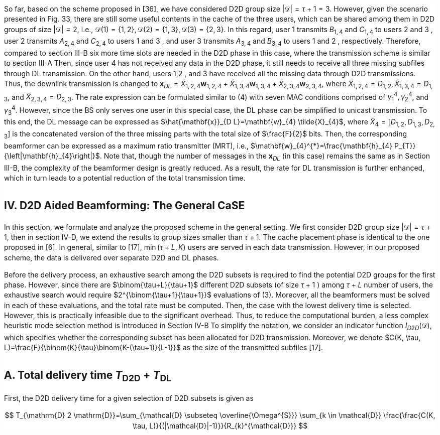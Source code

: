 So far, based on the scheme proposed in [36], we have considered D2D group size $|\mathcal{D}|=\tau+1=3$. However, given the scenario presented in Fig. 33, there are still some useful contents in the cache of the three users, which can be shared among them in D2D groups of size $|\mathcal{D}|=2$, i.e., $\mathcal{D}(1)=\{1,2\}, \mathcal{D}(2)=\{1,3\}, \mathcal{D}(3)=\{2,3\}$. In this regard, user 1 transmits $B_{1,4}$ and $C_{1,4}$ to users 2 and 3 , user 2 transmits $A_{2,4}$ and $C_{2,4}$ to users 1 and 3 , and user 3 transmits $A_{3,4}$ and $B_{3,4}$ to users 1 and 2 , respectively. Therefore, compared to section III-B six more time slots are needed in the D2D phase in this case, where the transmission scheme is similar to section III-A Then, since user 4 has not received any data in the D2D phase, it still needs to receive all three missing subfiles through DL transmission. On the other hand, users 1,2 , and 3 have received all the missing data through D2D transmissions. Thus, the downlink transmission is changed to $\mathbf{x}_{D L}=\tilde{X}_{1,2,4} \mathbf{w}_{1,2,4}+\tilde{X}_{1,3,4} \mathbf{w}_{1,3,4}+\tilde{X}_{2,3,4} \mathbf{w}_{2,3,4}$, where $\tilde{X}_{1,2,4}=D_{1,2}, \tilde{X}_{1,3,4}=D_{1,3}$, and $\tilde{X}_{2,3,4}=D_{2,3}$. The rate expression can be formulated similar to (4) with seven MAC conditions comprised of $\gamma_{1}^{4}, \gamma_{2}^{4}$, and $\gamma_{3}^{4}$. However, since the BS only serves one user in this special case, the DL phase can be simplified to unicast transmission. To this end, the DL message can be expressed as $\hat{\mathbf{x}}_{D L}=\mathbf{w}_{4} \tilde{X}_{4}$, where $\tilde{X}_{4}=\left[D_{1,2}, D_{1,3}, D_{2,3}\right]$ is the concatenated version of the three missing parts with the total size of $\frac{F}{2}$ bits. Then, the corresponding beamformer can be expressed as a maximum ratio transmitter (MRT), i.e., $\mathbf{w}_{4}^{*}=\frac{\mathbf{h}_{4} P_{T}}{\left|\mathbf{h}_{4}\right|}$. Note that, though the number of messages in the $\mathbf{x}_{D L}$ (in this case) remains the same as in Section III-B, the complexity of the beamformer design is greatly reduced. As a result, the rate for DL transmission is further enhanced, which in turn leads to a potential reduction of the total transmission time.

## IV. D2D Aided Beamforming: The General CaSE

In this section, we formulate and analyze the proposed scheme in the general setting. We first consider D2D group size $|\mathcal{D}|=\tau+1$, then in section IV-D, we extend the results to group sizes smaller than $\tau+1$. The cache placement phase is identical to the one proposed in [6]. In general, similar to [17], $\min (\tau+L, K)$ users are served in each data transmission. However, in our proposed scheme, the data is delivered over separate D2D and DL phases.

Before the delivery process, an exhaustive search among the D2D subsets is required to find the potential D2D groups for the first phase. However, since there are $\binom{\tau+L}{\tau+1}$ different D2D subsets (of size $\tau+1$ ) among $\tau+L$ number of users, the exhaustive search would require $2^{\binom{\tau+1}{\tau+1}}$ evaluations of (3). Moreover, all the beamformers must be solved in each of these evaluations, and the total rate must be computed. Then, the case with the lowest delivery time is selected. However, this is practically infeasible due to the significant overhead. Thus, to reduce the computational burden, a less complex heuristic mode selection method is introduced in Section IV-B To simplify the notation, we consider an indicator function $I_{D 2 D}(\mathcal{D})$, which specifies whether the corresponding subset has been allocated for D2D transmission. Moreover, we denote $C(K, \tau, L)=\frac{F}{\binom{K}{\tau}\binom{K-(\tau+1)}{L-1}}$ as the size of the transmitted subfiles [17].

## A. Total delivery time $T_{\mathrm{D} 2 \mathrm{D}}+T_{\mathrm{DL}}$

First, the D2D delivery time for a given selection of D2D subsets is given as

$$
T_{\mathrm{D} 2 \mathrm{D}}=\sum_{\mathcal{D} \subseteq \overline{\Omega^{S}}} \sum_{k \in \mathcal{D}} \frac{\frac{C(K, \tau, L)}{(|\mathcal{D}|-1)}}{R_{k}^{\mathcal{D}}}
$$
